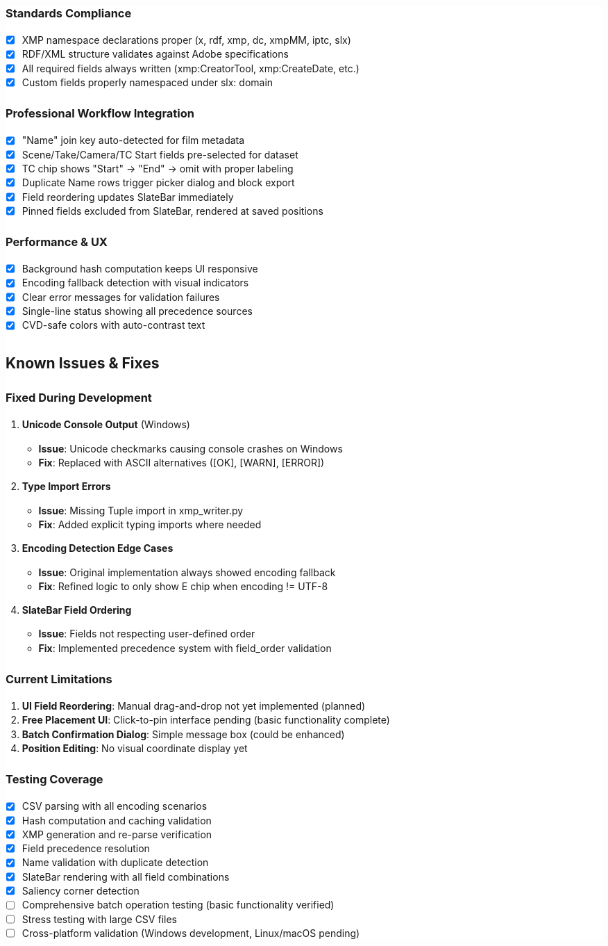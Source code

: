 ### Standards Compliance
- [x] XMP namespace declarations proper (x, rdf, xmp, dc, xmpMM, iptc, slx)
- [x] RDF/XML structure validates against Adobe specifications
- [x] All required fields always written (xmp:CreatorTool, xmp:CreateDate, etc.)
- [x] Custom fields properly namespaced under slx: domain

### Professional Workflow Integration
- [x] "Name" join key auto-detected for film metadata
- [x] Scene/Take/Camera/TC Start fields pre-selected for dataset
- [x] TC chip shows "Start" → "End" → omit with proper labeling
- [x] Duplicate Name rows trigger picker dialog and block export
- [x] Field reordering updates SlateBar immediately
- [x] Pinned fields excluded from SlateBar, rendered at saved positions

### Performance & UX
- [x] Background hash computation keeps UI responsive
- [x] Encoding fallback detection with visual indicators
- [x] Clear error messages for validation failures
- [x] Single-line status showing all precedence sources
- [x] CVD-safe colors with auto-contrast text

## Known Issues & Fixes

### Fixed During Development
1. **Unicode Console Output** (Windows)
   - **Issue**: Unicode checkmarks causing console crashes on Windows
   - **Fix**: Replaced with ASCII alternatives ([OK], [WARN], [ERROR])

2. **Type Import Errors** 
   - **Issue**: Missing Tuple import in xmp_writer.py
   - **Fix**: Added explicit typing imports where needed

3. **Encoding Detection Edge Cases**
   - **Issue**: Original implementation always showed encoding fallback
   - **Fix**: Refined logic to only show E chip when encoding != UTF-8

4. **SlateBar Field Ordering**
   - **Issue**: Fields not respecting user-defined order
   - **Fix**: Implemented precedence system with field_order validation

### Current Limitations
1. **UI Field Reordering**: Manual drag-and-drop not yet implemented (planned)
2. **Free Placement UI**: Click-to-pin interface pending (basic functionality complete)
3. **Batch Confirmation Dialog**: Simple message box (could be enhanced)
4. **Position Editing**: No visual coordinate display yet

### Testing Coverage
- [x] CSV parsing with all encoding scenarios
- [x] Hash computation and caching validation  
- [x] XMP generation and re-parse verification
- [x] Field precedence resolution
- [x] Name validation with duplicate detection
- [x] SlateBar rendering with all field combinations
- [x] Saliency corner detection
- [ ] Comprehensive batch operation testing (basic functionality verified)
- [ ] Stress testing with large CSV files
- [ ] Cross-platform validation (Windows development, Linux/macOS pending)
